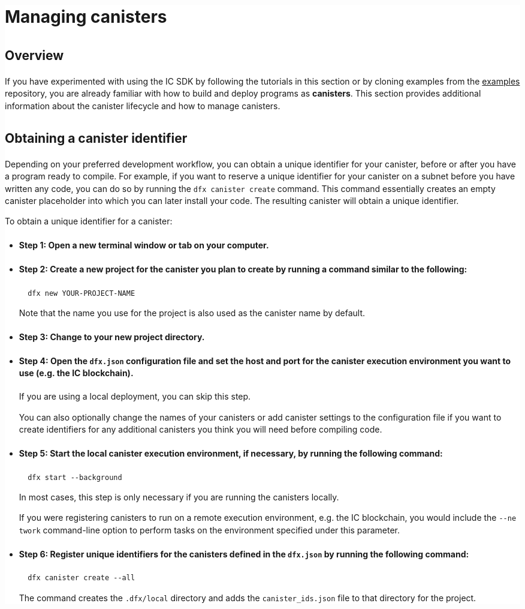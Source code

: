 # Managing canisters

## Overview

If you have experimented with using the IC SDK by following the tutorials in this section or by cloning examples from the [examples](https://github.com/dfinity/examples) repository, you are already familiar with how to build and deploy programs as **canisters**. This section provides additional information about the canister lifecycle and how to manage canisters.

## Obtaining a canister identifier

Depending on your preferred development workflow, you can obtain a unique identifier for your canister, before or after you have a program ready to compile. For example, if you want to reserve a unique identifier for your canister on a subnet before you have written any code, you can do so by running the `dfx canister create` command. This command essentially creates an empty canister placeholder into which you can later install your code. The resulting canister will obtain a unique identifier.

To obtain a unique identifier for a canister:

- #### Step 1:  Open a new terminal window or tab on your computer.

- #### Step 2:  Create a new project for the canister you plan to create by running a command similar to the following:

        dfx new YOUR-PROJECT-NAME

    Note that the name you use for the project is also used as the canister name by default.

- #### Step 3:  Change to your new project directory.

- #### Step 4:  Open the `dfx.json` configuration file and set the host and port for the canister execution environment you want to use (e.g. the IC blockchain).

    If you are using a local deployment, you can skip this step.

    You can also optionally change the names of your canisters or add canister settings to the configuration file if you want to create identifiers for any additional canisters you think you will need before compiling code.

- #### Step 5:  Start the local canister execution environment, if necessary, by running the following command:

        dfx start --background

    In most cases, this step is only necessary if you are running the canisters locally.

    If you were registering canisters to run on a remote execution environment, e.g. the IC blockchain, you would include the `--network` command-line option to perform tasks on the environment specified under this parameter.

- #### Step 6:  Register unique identifiers for the canisters defined in the `dfx.json` by running the following command:

        dfx canister create --all

    The command creates the `.dfx/local` directory and adds the `canister_ids.json` file to that directory for the project.
